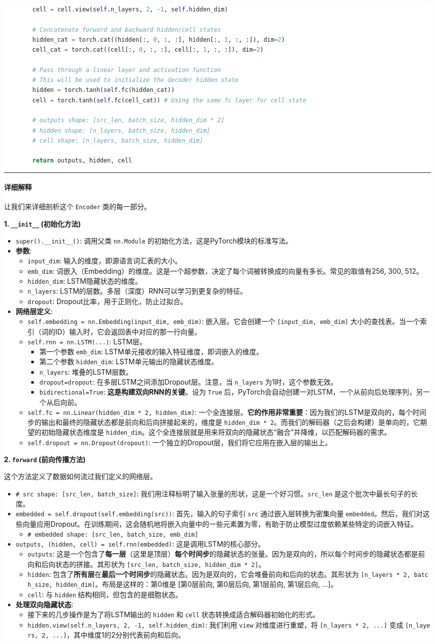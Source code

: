 ```python
        cell = cell.view(self.n_layers, 2, -1, self.hidden_dim)
      
        # Concatenate forward and backward hidden/cell states
        hidden_cat = torch.cat((hidden[:, 0, :, :], hidden[:, 1, :, :]), dim=2)
        cell_cat = torch.cat((cell[:, 0, :, :], cell[:, 1, :, :]), dim=2)

        # Pass through a linear layer and activation function
        # This will be used to initialize the decoder hidden state
        hidden = torch.tanh(self.fc(hidden_cat))
        cell = torch.tanh(self.fc(cell_cat)) # Using the same fc layer for cell state

        # outputs shape: [src_len, batch_size, hidden_dim * 2]
        # hidden shape: [n_layers, batch_size, hidden_dim]
        # cell shape: [n_layers, batch_size, hidden_dim]
      
        return outputs, hidden, cell

```

---

#### **详细解释**

让我们来详细剖析这个 `Encoder` 类的每一部分。

**1. `__init__` (初始化方法)**

*   `super().__init__()`: 调用父类 `nn.Module` 的初始化方法，这是PyTorch模块的标准写法。
*   **参数**:
    *   `input_dim`: 输入的维度，即源语言词汇表的大小。
    *   `emb_dim`: 词嵌入（Embedding）的维度。这是一个超参数，决定了每个词被转换成的向量有多长。常见的取值有256, 300, 512。
    *   `hidden_dim`: LSTM隐藏状态的维度。
    *   `n_layers`: LSTM的层数。多层（深度）RNN可以学习到更复杂的特征。
    *   `dropout`: Dropout比率，用于正则化，防止过拟合。
*   **网络层定义**:
    *   `self.embedding = nn.Embedding(input_dim, emb_dim)`: 嵌入层。它会创建一个 `[input_dim, emb_dim]` 大小的查找表。当一个索引（词的ID）输入时，它会返回表中对应的那一行向量。
    *   `self.rnn = nn.LSTM(...)`: LSTM层。
        *   第一个参数 `emb_dim`: LSTM单元接收的输入特征维度，即词嵌入的维度。
        *   第二个参数 `hidden_dim`: LSTM单元输出的隐藏状态维度。
        *   `n_layers`: 堆叠的LSTM层数。
        *   `dropout=dropout`: 在多层LSTM之间添加Dropout层。注意，当 `n_layers` 为1时，这个参数无效。
        *   `bidirectional=True`: **这是构建双向RNN的关键**。设为 `True` 后，PyTorch会自动创建一对LSTM，一个从前向后处理序列，另一个从后向前。
    *   `self.fc = nn.Linear(hidden_dim * 2, hidden_dim)`: 一个全连接层。**它的作用非常重要**：因为我们的LSTM是双向的，每个时间步的输出和最终的隐藏状态都是前向和后向拼接起来的，维度是 `hidden_dim * 2`。而我们的解码器（之后会构建）是单向的，它期望的初始隐藏状态维度是 `hidden_dim`。这个全连接层就是用来将双向的隐藏状态“融合”并降维，以匹配解码器的需求。
    *   `self.dropout = nn.Dropout(dropout)`: 一个独立的Dropout层，我们将它应用在嵌入层的输出上。

**2. `forward` (前向传播方法)**

这个方法定义了数据如何流过我们定义的网络层。

*   `# src shape: [src_len, batch_size]`: 我们用注释标明了输入张量的形状，这是一个好习惯。`src_len` 是这个批次中最长句子的长度。
*   `embedded = self.dropout(self.embedding(src))`: 首先，输入的句子索引 `src` 通过嵌入层转换为密集向量 `embedded`。然后，我们对这些向量应用Dropout。在训练期间，这会随机地将嵌入向量中的一些元素置为零，有助于防止模型过度依赖某些特定的词嵌入特征。
    *   `# embedded shape: [src_len, batch_size, emb_dim]`
*   `outputs, (hidden, cell) = self.rnn(embedded)`: 这是调用LSTM的核心部分。
    *   `outputs`: 这是一个包含了**每一层**（这里是顶层）**每个时间步**的隐藏状态的张量。因为是双向的，所以每个时间步的隐藏状态都是前向和后向状态的拼接。其形状为 `[src_len, batch_size, hidden_dim * 2]`。
    *   `hidden`: 包含了**所有层**在**最后一个时间步**的隐藏状态。因为是双向的，它会堆叠前向和后向的状态。其形状为 `[n_layers * 2, batch_size, hidden_dim]`。布局是这样的：第0维是 [第0层前向, 第0层后向, 第1层前向, 第1层后向, ...]。
    *   `cell`: 与 `hidden` 结构相同，但包含的是细胞状态。
*   **处理双向隐藏状态**:
    *   接下来的几步操作是为了将LSTM输出的 `hidden` 和 `cell` 状态转换成适合解码器初始化的形式。
    *   `hidden.view(self.n_layers, 2, -1, self.hidden_dim)`: 我们利用 `view` 对维度进行重塑，将 `[n_layers * 2, ...]` 变成 `[n_layers, 2, ...]`，其中维度1的2分别代表前向和后向。